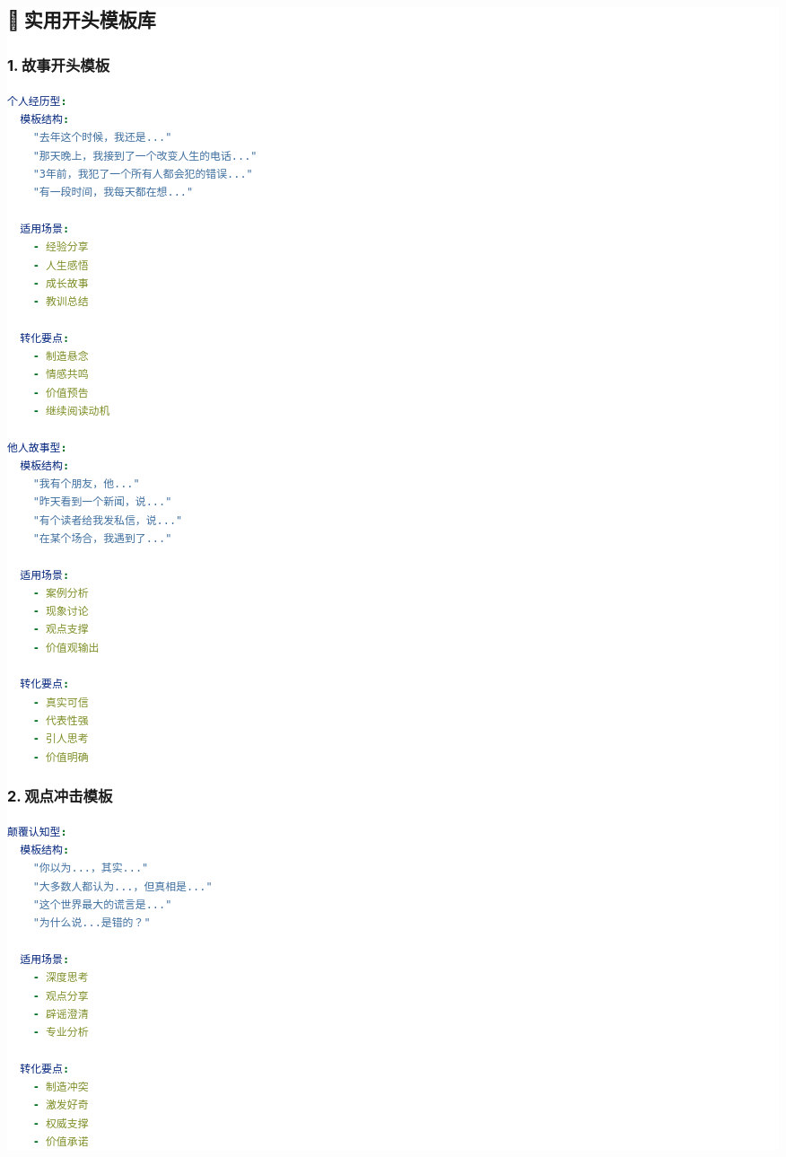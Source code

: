## 🔧 实用开头模板库

### 1. 故事开头模板
```yaml
个人经历型:
  模板结构:
    "去年这个时候，我还是..."
    "那天晚上，我接到了一个改变人生的电话..."
    "3年前，我犯了一个所有人都会犯的错误..."
    "有一段时间，我每天都在想..."
  
  适用场景:
    - 经验分享
    - 人生感悟
    - 成长故事
    - 教训总结
  
  转化要点:
    - 制造悬念
    - 情感共鸣
    - 价值预告
    - 继续阅读动机

他人故事型:
  模板结构:
    "我有个朋友，他..."
    "昨天看到一个新闻，说..."
    "有个读者给我发私信，说..."
    "在某个场合，我遇到了..."
  
  适用场景:
    - 案例分析
    - 现象讨论
    - 观点支撑
    - 价值观输出
  
  转化要点:
    - 真实可信
    - 代表性强
    - 引人思考
    - 价值明确
```

### 2. 观点冲击模板
```yaml
颠覆认知型:
  模板结构:
    "你以为...，其实..."
    "大多数人都认为...，但真相是..."
    "这个世界最大的谎言是..."
    "为什么说...是错的？"
  
  适用场景:
    - 深度思考
    - 观点分享
    - 辟谣澄清
    - 专业分析
  
  转化要点:
    - 制造冲突
    - 激发好奇
    - 权威支撑
    - 价值承诺
```